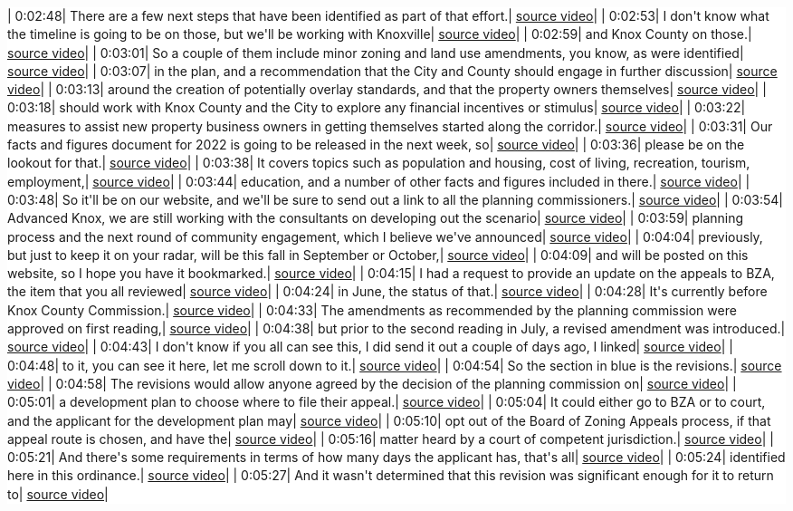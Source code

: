 | 0:02:48| There are a few next steps that have been identified as part of that effort.| [source video](https://archive.org/details/planning-r-399-220809-agenda-review?start=168)|
| 0:02:53| I don't know what the timeline is going to be on those, but we'll be working with Knoxville| [source video](https://archive.org/details/planning-r-399-220809-agenda-review?start=173)|
| 0:02:59| and Knox County on those.| [source video](https://archive.org/details/planning-r-399-220809-agenda-review?start=179)|
| 0:03:01| So a couple of them include minor zoning and land use amendments, you know, as were identified| [source video](https://archive.org/details/planning-r-399-220809-agenda-review?start=181)|
| 0:03:07| in the plan, and a recommendation that the City and County should engage in further discussion| [source video](https://archive.org/details/planning-r-399-220809-agenda-review?start=187)|
| 0:03:13| around the creation of potentially overlay standards, and that the property owners themselves| [source video](https://archive.org/details/planning-r-399-220809-agenda-review?start=193)|
| 0:03:18| should work with Knox County and the City to explore any financial incentives or stimulus| [source video](https://archive.org/details/planning-r-399-220809-agenda-review?start=198)|
| 0:03:22| measures to assist new property business owners in getting themselves started along the corridor.| [source video](https://archive.org/details/planning-r-399-220809-agenda-review?start=202)|
| 0:03:31| Our facts and figures document for 2022 is going to be released in the next week, so| [source video](https://archive.org/details/planning-r-399-220809-agenda-review?start=211)|
| 0:03:36| please be on the lookout for that.| [source video](https://archive.org/details/planning-r-399-220809-agenda-review?start=216)|
| 0:03:38| It covers topics such as population and housing, cost of living, recreation, tourism, employment,| [source video](https://archive.org/details/planning-r-399-220809-agenda-review?start=218)|
| 0:03:44| education, and a number of other facts and figures included in there.| [source video](https://archive.org/details/planning-r-399-220809-agenda-review?start=224)|
| 0:03:48| So it'll be on our website, and we'll be sure to send out a link to all the planning commissioners.| [source video](https://archive.org/details/planning-r-399-220809-agenda-review?start=228)|
| 0:03:54| Advanced Knox, we are still working with the consultants on developing out the scenario| [source video](https://archive.org/details/planning-r-399-220809-agenda-review?start=234)|
| 0:03:59| planning process and the next round of community engagement, which I believe we've announced| [source video](https://archive.org/details/planning-r-399-220809-agenda-review?start=239)|
| 0:04:04| previously, but just to keep it on your radar, will be this fall in September or October,| [source video](https://archive.org/details/planning-r-399-220809-agenda-review?start=244)|
| 0:04:09| and will be posted on this website, so I hope you have it bookmarked.| [source video](https://archive.org/details/planning-r-399-220809-agenda-review?start=249)|
| 0:04:15| I had a request to provide an update on the appeals to BZA, the item that you all reviewed| [source video](https://archive.org/details/planning-r-399-220809-agenda-review?start=255)|
| 0:04:24| in June, the status of that.| [source video](https://archive.org/details/planning-r-399-220809-agenda-review?start=264)|
| 0:04:28| It's currently before Knox County Commission.| [source video](https://archive.org/details/planning-r-399-220809-agenda-review?start=268)|
| 0:04:33| The amendments as recommended by the planning commission were approved on first reading,| [source video](https://archive.org/details/planning-r-399-220809-agenda-review?start=273)|
| 0:04:38| but prior to the second reading in July, a revised amendment was introduced.| [source video](https://archive.org/details/planning-r-399-220809-agenda-review?start=278)|
| 0:04:43| I don't know if you all can see this, I did send it out a couple of days ago, I linked| [source video](https://archive.org/details/planning-r-399-220809-agenda-review?start=283)|
| 0:04:48| to it, you can see it here, let me scroll down to it.| [source video](https://archive.org/details/planning-r-399-220809-agenda-review?start=288)|
| 0:04:54| So the section in blue is the revisions.| [source video](https://archive.org/details/planning-r-399-220809-agenda-review?start=294)|
| 0:04:58| The revisions would allow anyone agreed by the decision of the planning commission on| [source video](https://archive.org/details/planning-r-399-220809-agenda-review?start=298)|
| 0:05:01| a development plan to choose where to file their appeal.| [source video](https://archive.org/details/planning-r-399-220809-agenda-review?start=301)|
| 0:05:04| It could either go to BZA or to court, and the applicant for the development plan may| [source video](https://archive.org/details/planning-r-399-220809-agenda-review?start=304)|
| 0:05:10| opt out of the Board of Zoning Appeals process, if that appeal route is chosen, and have the| [source video](https://archive.org/details/planning-r-399-220809-agenda-review?start=310)|
| 0:05:16| matter heard by a court of competent jurisdiction.| [source video](https://archive.org/details/planning-r-399-220809-agenda-review?start=316)|
| 0:05:21| And there's some requirements in terms of how many days the applicant has, that's all| [source video](https://archive.org/details/planning-r-399-220809-agenda-review?start=321)|
| 0:05:24| identified here in this ordinance.| [source video](https://archive.org/details/planning-r-399-220809-agenda-review?start=324)|
| 0:05:27| And it wasn't determined that this revision was significant enough for it to return to| [source video](https://archive.org/details/planning-r-399-220809-agenda-review?start=327)|